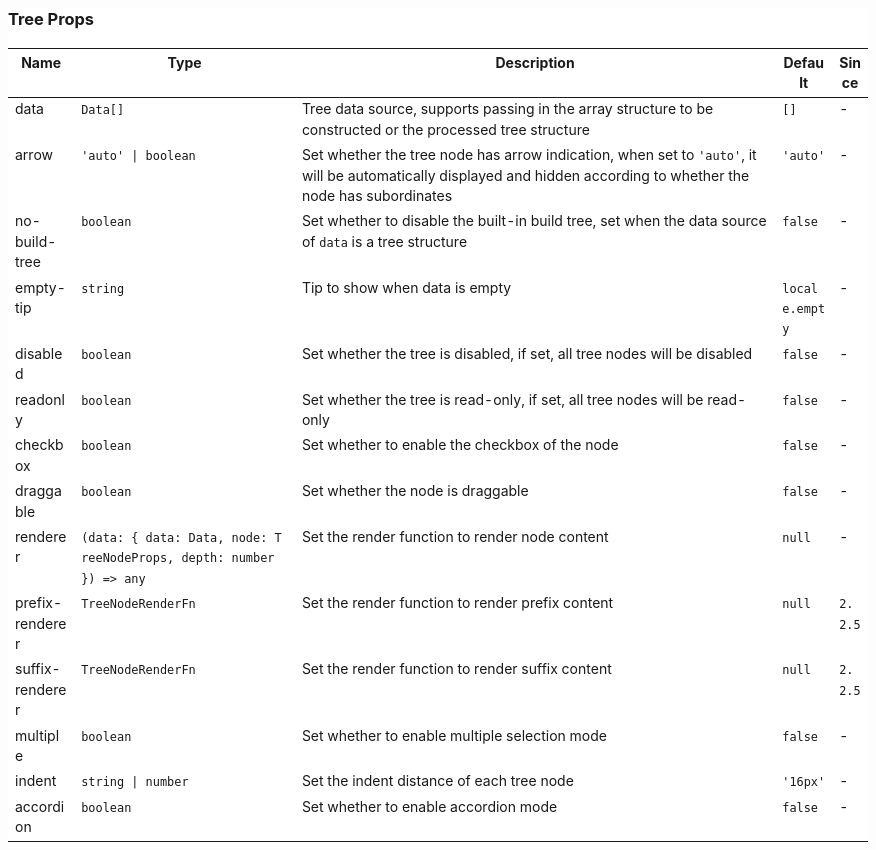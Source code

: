 ### Tree Props

| Name            | Type                                                                   | Description                                                                                                                                                                                                                                      | Default        | Since    |
| --------------- | ---------------------------------------------------------------------- | ------------------------------------------------------------------------------------------------------------------------------------------------------------------------------------------------------------------------------------------------ | -------------- | -------- |
| data            | `Data[]`                                                               | Tree data source, supports passing in the array structure to be constructed or the processed tree structure                                                                                                                                      | `[]`           | -        |
| arrow           | `'auto' \| boolean`                                                    | Set whether the tree node has arrow indication, when set to `'auto'`, it will be automatically displayed and hidden according to whether the node has subordinates                                                                               | `'auto'`       | -        |
| no-build-tree   | `boolean`                                                              | Set whether to disable the built-in build tree, set when the data source of `data` is a tree structure                                                                                                                                           | `false`        | -        |
| empty-tip       | `string`                                                               | Tip to show when data is empty                                                                                                                                                                                                                   | `locale.empty` | -        |
| disabled        | `boolean`                                                              | Set whether the tree is disabled, if set, all tree nodes will be disabled                                                                                                                                                                        | `false`        | -        |
| readonly        | `boolean`                                                              | Set whether the tree is read-only, if set, all tree nodes will be read-only                                                                                                                                                                      | `false`        | -        |
| checkbox        | `boolean`                                                              | Set whether to enable the checkbox of the node                                                                                                                                                                                                   | `false`        | -        |
| draggable       | `boolean`                                                              | Set whether the node is draggable                                                                                                                                                                                                                | `false`        | -        |
| renderer        | `(data: { data: Data, node: TreeNodeProps, depth: number }) => any`    | Set the render function to render node content                                                                                                                                                                                                   | `null`         | -        |
| prefix-renderer | `TreeNodeRenderFn`                                                     | Set the render function to render prefix content                                                                                                                                                                                                 | `null`         | `2.2.5`  |
| suffix-renderer | `TreeNodeRenderFn`                                                     | Set the render function to render suffix content                                                                                                                                                                                                 | `null`         | `2.2.5`  |
| multiple        | `boolean`                                                              | Set whether to enable multiple selection mode                                                                                                                                                                                                    | `false`        | -        |
| indent          | `string \| number`                                                     | Set the indent distance of each tree node                                                                                                                                                                                                        | `'16px'`       | -        |
| accordion       | `boolean`                                                              | Set whether to enable accordion mode                                                                                                                                                                                                             | `false`        | -        |